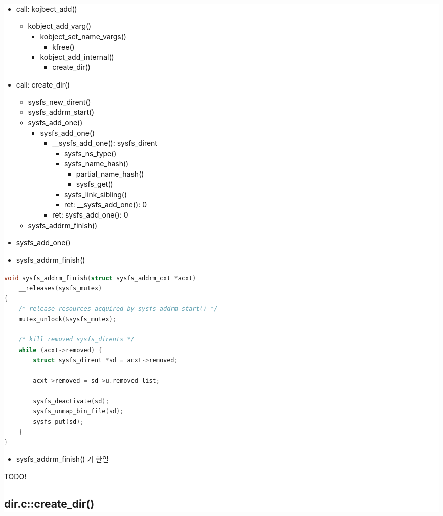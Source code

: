 * call: kojbect_add()
  - kobject_add_varg()
    - kobject_set_name_vargs()
	  - kfree()
    - kobject_add_internal()
      - create_dir()

* call: create_dir()
  - sysfs_new_dirent()
  - sysfs_addrm_start()
  - sysfs_add_one()
    - sysfs_add_one()
	  - __sysfs_add_one(): sysfs_dirent
  	    - sysfs_ns_type()
		- sysfs_name_hash()
	      - partial_name_hash()
		  - sysfs_get()
		- sysfs_link_sibling()
		- ret: __sysfs_add_one(): 0
	  - ret: sysfs_add_one(): 0 
  - sysfs_addrm_finish()

* sysfs_add_one()

```dir.c
```

* sysfs_addrm_finish()

```dir.c
void sysfs_addrm_finish(struct sysfs_addrm_cxt *acxt)
	__releases(sysfs_mutex)
{
	/* release resources acquired by sysfs_addrm_start() */
	mutex_unlock(&sysfs_mutex);

	/* kill removed sysfs_dirents */
	while (acxt->removed) {
		struct sysfs_dirent *sd = acxt->removed;

		acxt->removed = sd->u.removed_list;

		sysfs_deactivate(sd);
		sysfs_unmap_bin_file(sd);
		sysfs_put(sd);
	}
}
```

* sysfs_addrm_finish() 가 한일

TODO!

## dir.c::create_dir()
